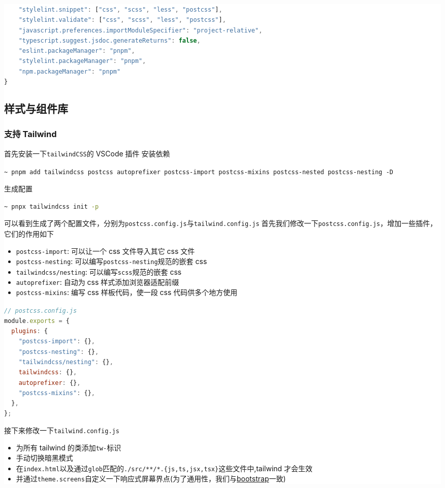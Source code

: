 ```typescript
    "stylelint.snippet": ["css", "scss", "less", "postcss"],
    "stylelint.validate": ["css", "scss", "less", "postcss"],
    "javascript.preferences.importModuleSpecifier": "project-relative",
    "typescript.suggest.jsdoc.generateReturns": false,
    "eslint.packageManager": "pnpm",
    "stylelint.packageManager": "pnpm",
    "npm.packageManager": "pnpm"
}
```

## 样式与组件库

### 支持 Tailwind

首先安装一下`tailwindCSS`的 VSCode 插件
安装依赖

```
~ pnpm add tailwindcss postcss autoprefixer postcss-import postcss-mixins postcss-nested postcss-nesting -D
```

生成配置

```bash
~ pnpx tailwindcss init -p
```

可以看到生成了两个配置文件，分别为`postcss.config.js`与`tailwind.config.js`
首先我们修改一下`postcss.config.js`，增加一些插件，它们的作用如下

- `postcss-import`: 可以让一个 css 文件导入其它 css 文件
- `postcss-nesting`: 可以编写`postcss-nesting`规范的嵌套 css
- `tailwindcss/nesting`: 可以编写`scss`规范的嵌套 css
- `autoprefixer`: 自动为 css 样式添加浏览器适配前缀
- `postcss-mixins`: 编写 css 样板代码，使一段 css 代码供多个地方使用

```javascript
// postcss.config.js
module.exports = {
  plugins: {
    "postcss-import": {},
    "postcss-nesting": {},
    "tailwindcss/nesting": {},
    tailwindcss: {},
    autoprefixer: {},
    "postcss-mixins": {},
  },
};
```

接下来修改一下`tailwind.config.js`

- 为所有 tailwind 的类添加`tw-`标识
- 手动切换暗黑模式
- 在`index.html`以及通过`glob`匹配的`./src/**/*.{js,ts,jsx,tsx}`这些文件中,tailwind 才会生效
- 并通过`theme.screens`自定义一下响应式屏幕界点(为了通用性，我们与[bootstrap](https://getbootstrap.com/)一致)
